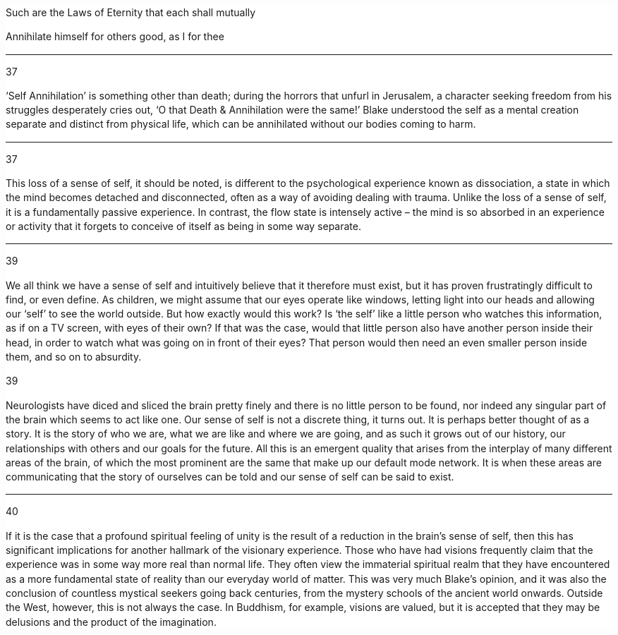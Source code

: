 Such are the Laws of Eternity that each shall mutually

Annihilate himself for others good, as I for thee

---

37

‘Self Annihilation’ is something other than death; during the horrors that unfurl in Jerusalem, a character seeking freedom from his struggles desperately cries out, ‘O that Death & Annihilation were the same!’ Blake understood the self as a mental creation separate and distinct from physical life, which can be annihilated without our bodies coming to harm.

---

37

This loss of a sense of self, it should be noted, is different to the psychological experience known as dissociation, a state in which the mind becomes detached and disconnected, often as a way of avoiding dealing with trauma. Unlike the loss of a sense of self, it is a fundamentally passive experience. In contrast, the flow state is intensely active – the mind is so absorbed in an experience or activity that it forgets to conceive of itself as being in some way separate.

---

39

We all think we have a sense of self and intuitively believe that it therefore must exist, but it has proven frustratingly difficult to find, or even define. As children, we might assume that our eyes operate like windows, letting light into our heads and allowing our ‘self’ to see the world outside. But how exactly would this work? Is ‘the self’ like a little person who watches this information, as if on a TV screen, with eyes of their own? If that was the case, would that little person also have another person inside their head, in order to watch what was going on in front of their eyes? That person would then need an even smaller person inside them, and so on to absurdity.

39

Neurologists have diced and sliced the brain pretty finely and there is no little person to be found, nor indeed any singular part of the brain which seems to act like one. Our sense of self is not a discrete thing, it turns out. It is perhaps better thought of as a story. It is the story of who we are, what we are like and where we are going, and as such it grows out of our history, our relationships with others and our goals for the future. All this is an emergent quality that arises from the interplay of many different areas of the brain, of which the most prominent are the same that make up our default mode network. It is when these areas are communicating that the story of ourselves can be told and our sense of self can be said to exist.

---

40

If it is the case that a profound spiritual feeling of unity is the result of a reduction in the brain’s sense of self, then this has significant implications for another hallmark of the visionary experience. Those who have had visions frequently claim that the experience was in some way more real than normal life. They often view the immaterial spiritual realm that they have encountered as a more fundamental state of reality than our everyday world of matter. This was very much Blake’s opinion, and it was also the conclusion of countless mystical seekers going back centuries, from the mystery schools of the ancient world onwards. Outside the West, however, this is not always the case. In Buddhism, for example, visions are valued, but it is accepted that they may be delusions and the product of the imagination.
